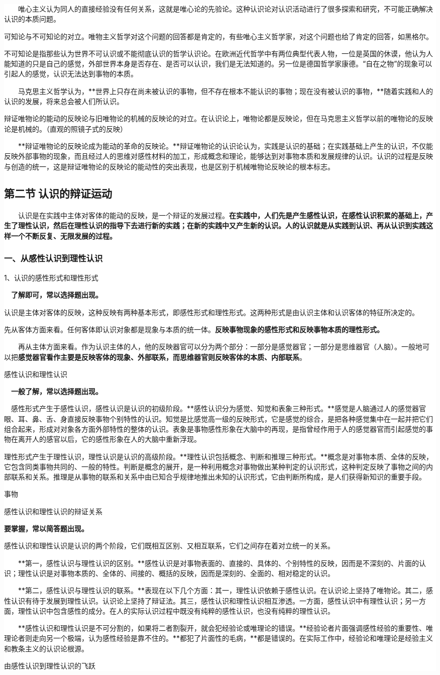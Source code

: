 　　唯心主义认为同人的直接经验没有任何关系，这就是唯心论的先验论。这种认识论对认识活动进行了很多探索和研究，不可能正确解决认识的本质问题。

可知论与不可知论的对立。唯物主义哲学对这个问题的回答都是肯定的，有些唯心主义哲学家，对这个问题也给了肯定的回答，如黑格尔。

不可知论是指那些认为世界不可认识或不能彻底认识的哲学认识论。在欧洲近代哲学中有两位典型代表人物，一位是英国的休谟，他认为人能知道的只是自己的感觉，外部世界本身是否存在、是否可以认识，我们是无法知道的。另一位是德国哲学家康德。“自在之物”的现象可以引起人的感觉，认识无法达到事物的本质。

　　马克思主义哲学认为，**世界上只存在尚未被认识的事物，但不存在根本不能认识的事物；现在没有被认识的事物，**随着实践和人的认识的发展，将来总会被人们所认识。

辩证唯物论的能动的反映论与旧唯物论的机械的反映论的对立。在认识论上，唯物论都是反映论，但在马克思主义哲学以前的唯物论的反映论是机械的。（直观的照镜子式的反映）

　　**辩证唯物论的反映论成为能动的革命的反映论。**辩证唯物论的认识论认为，实践是认识的基础；在实践基础上产生的认识，不仅能反映外部事物的现象，而且经过人的思维对感性材料的加工，形成概念和理论，能够达到对事物本质和发展规律的认识。认识的过程是反映与创造的统一，这是辩证唯物论的反映论的能动性的突出表现，也是区别于机械唯物论反映论的根本标志。

## **第二节  认识的辩证运动**

**‍**　　认识是在实践中主体对客体的能动的反映，是一个辩证的发展过程。**在实践中，人们先是产生感性认识，在感性认识积累的基础上，产生了理性认识，然后在理性认识的指导下去进行新的实践；在新的实践中又产生新的认识。人的认识就是从实践到认识、再从认识到实践这样一个不断反复、无限发展的过程。**

### **一、从感性认识到理性认识**

1、认识的感性形式和理性形式

　**了解即可，常以选择题出现。**

认识是主体对客体的反映，这种反映有两种基本形式，即感性形式和理性形式。这两种形式是由认识主体和认识客体的特征所决定的。

先从客体方面来看。任何客体即认识对象都是现象与本质的统一体。**反映事物现象的感性形式和反映事物本质的理性形式。**

　　再从主体方面来看。作为认识主体的人，他的反映器官可以分为两个部分：一部分是感觉器官；一部分是思维器官（人脑）。一般地可以把**感觉器官看作主要是反映客体的现象、外部联系，而思维器官则反映客体的本质、内部联系**。

感性认识和理性认识

　**一般了解，常以选择题出现。**

　感性形式产生于感性认识，感性认识是认识的初级阶段。**感性认识分为感觉、知觉和表象三种形式。**感觉是人脑通过人的感觉器官眼、耳、鼻、舌、身直接反映事物个别特性的认识。知觉是比感觉高一级的反映形式，它是感觉的综合，是把各种感觉集中在一起并把它们组合起来，形成对对象各方面外部特性的整体的认识。表象是事物感性形象在大脑中的再现，是指曾经作用于人的感觉器官而引起感觉的事物在离开人的感官以后，它的感性形象在人的大脑中重新浮现。

理性形式产生于理性认识，理性认识是认识的高级阶段。**理性认识包括概念、判断和推理三种形式。**概念是对事物本质、全体的反映，它包含同类事物共同的、一般的特性。判断是概念的展开，是一种利用概念对事物做出某种判定的认识形式，这种判定反映了事物之间的内部联系和关系。推理是从事物的联系和关系中由已知合乎规律地推出未知的认识形式，它由判断所构成，是人们获得新知识的重要手段。

事物

感性认识和理性认识的辩证关系

**要掌握，常以简答题出现。**

感性认识和理性认识是认识的两个阶段，它们既相互区别、又相互联系，它们之间存在着对立统一的关系。

　　**第一，感性认识与理性认识的区别。**感性认识是对事物表面的、直接的、具体的、个别特性的反映，因而是不深刻的、片面的认识；理性认识是对事物本质的、全体的、间接的、概括的反映，因而是深刻的、全面的、相对稳定的认识。

　　**第二，感性认识与理性认识的联系。**表现在以下几个方面：其一，理性认识依赖于感性认识。在认识论上坚持了唯物论。其二，感性认识有待于发展到理性认识。认识论上坚持了辩证法。其三，感性认识和理性认识相互渗透。一方面，感性认识中有理性认识；另一方面，理性认识中包含感性的成分。在人的实际认识过程中既没有纯粹的感性认识，也没有纯粹的理性认识。

　　**感性认识和理性认识是不可分割的，如果将二者割裂开，就会犯经验论或唯理论的错误。**经验论者片面强调感性经验的重要性、唯理论者则走向另一个极端，认为感性经验是靠不住的。**都犯了片面性的毛病，**都是错误的。在实际工作中，经验论和唯理论是经验主义和教条主义的认识论根源。

由感性认识到理性认识的飞跃
